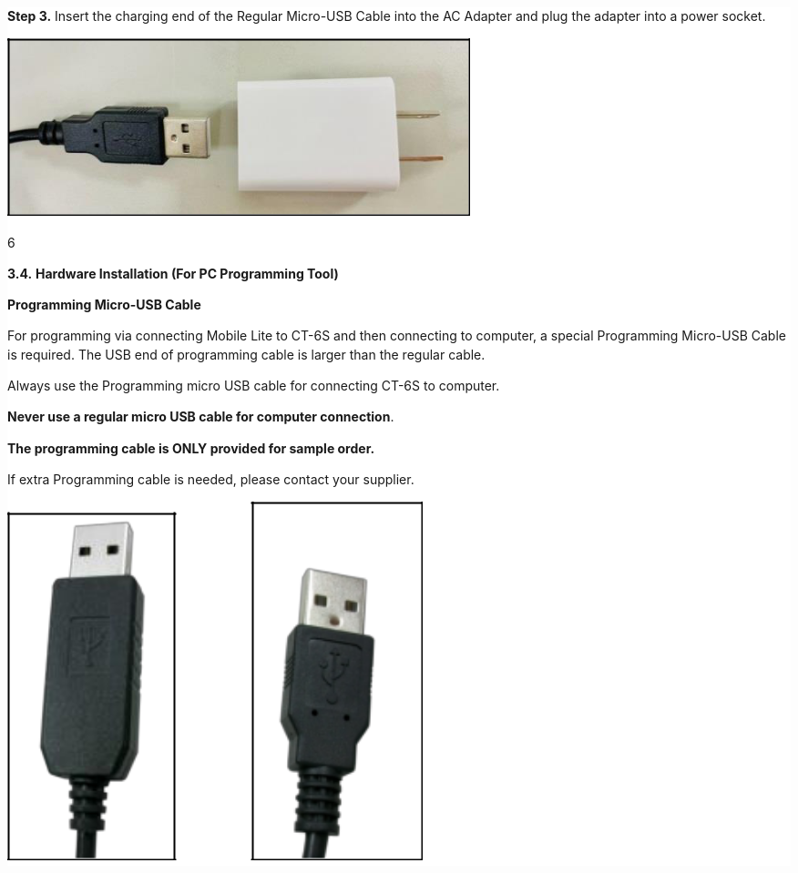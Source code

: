 
**Step 3.** Insert the charging end of the Regular Micro-USB Cable into the AC Adapter and plug the adapter into a power socket.

![](<.gitbook/assets/15 (53).png>)

6

**3.4.** **Hardware Installation (For PC Programming Tool)**

**Programming Micro-USB Cable**

For programming via connecting Mobile Lite to CT-6S and then connecting to computer, a special Programming Micro-USB Cable is required. The USB end of programming cable is larger than the regular cable.

Always use the Programming micro USB cable for connecting CT-6S to computer.

**Never use a regular micro USB cable for computer connection**.

**The programming cable is ONLY provided for sample order.**

If extra Programming cable is needed, please contact your supplier.

![](<.gitbook/assets/16 (58).png>)

